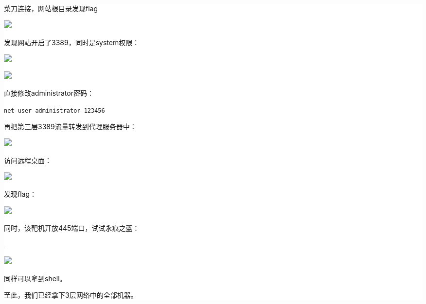菜刀连接，网站根目录发现flag

[![](https://p5.ssl.qhimg.com/t018319371b7503eb54.png)](https://p5.ssl.qhimg.com/t018319371b7503eb54.png)

发现网站开启了3389，同时是system权限：

[![](https://p5.ssl.qhimg.com/t01a803264e2add6522.png)](https://p5.ssl.qhimg.com/t01a803264e2add6522.png)

[![](https://p1.ssl.qhimg.com/t0100cebbe229bbc42f.png)](https://p1.ssl.qhimg.com/t0100cebbe229bbc42f.png)

直接修改administrator密码：

`net user administrator 123456`

再把第三层3389流量转发到代理服务器中：

[![](https://p1.ssl.qhimg.com/t01ccdc900eff325fed.png)](https://p1.ssl.qhimg.com/t01ccdc900eff325fed.png)

访问远程桌面：

[![](https://p3.ssl.qhimg.com/t01169a54923f24c444.png)](https://p3.ssl.qhimg.com/t01169a54923f24c444.png)

发现flag：

[![](https://p1.ssl.qhimg.com/t018ec3e67fe3863755.png)](https://p1.ssl.qhimg.com/t018ec3e67fe3863755.png)

同时，该靶机开放445端口，试试永痕之蓝：

[![](data:image/png;base64,iVBORw0KGgoAAAANSUhEUgAAAAEAAAABCAYAAAAfFcSJAAAAAXNSR0IArs4c6QAAAARnQU1BAACxjwv8YQUAAAAJcEhZcwAADsQAAA7EAZUrDhsAAAANSURBVBhXYzh8+PB/AAffA0nNPuCLAAAAAElFTkSuQmCC)](https://p4.ssl.qhimg.com/t010387f998c2986227.png)

[![](https://p3.ssl.qhimg.com/t01b2ce829c00dde2ee.png)](https://p3.ssl.qhimg.com/t01b2ce829c00dde2ee.png)

同样可以拿到shell。

至此，我们已经拿下3层网络中的全部机器。
